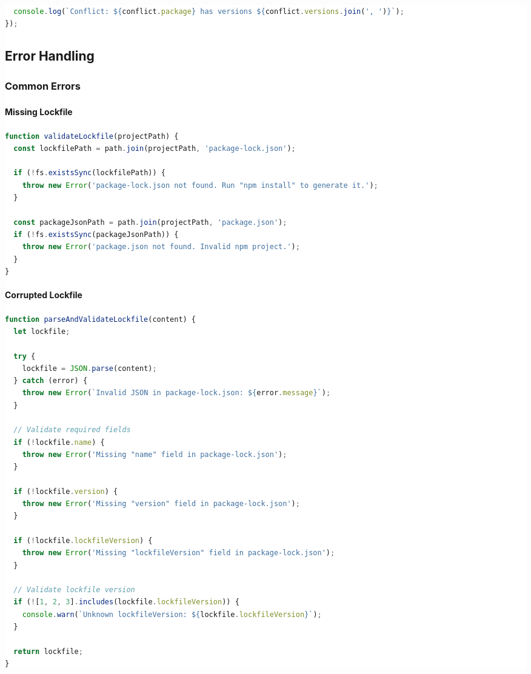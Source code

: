 ```javascript
  console.log(`Conflict: ${conflict.package} has versions ${conflict.versions.join(', ')}`);
});
```

## Error Handling

### Common Errors

#### Missing Lockfile
```javascript
function validateLockfile(projectPath) {
  const lockfilePath = path.join(projectPath, 'package-lock.json');

  if (!fs.existsSync(lockfilePath)) {
    throw new Error('package-lock.json not found. Run "npm install" to generate it.');
  }

  const packageJsonPath = path.join(projectPath, 'package.json');
  if (!fs.existsSync(packageJsonPath)) {
    throw new Error('package.json not found. Invalid npm project.');
  }
}
```

#### Corrupted Lockfile
```javascript
function parseAndValidateLockfile(content) {
  let lockfile;

  try {
    lockfile = JSON.parse(content);
  } catch (error) {
    throw new Error(`Invalid JSON in package-lock.json: ${error.message}`);
  }

  // Validate required fields
  if (!lockfile.name) {
    throw new Error('Missing "name" field in package-lock.json');
  }

  if (!lockfile.version) {
    throw new Error('Missing "version" field in package-lock.json');
  }

  if (!lockfile.lockfileVersion) {
    throw new Error('Missing "lockfileVersion" field in package-lock.json');
  }

  // Validate lockfile version
  if (![1, 2, 3].includes(lockfile.lockfileVersion)) {
    console.warn(`Unknown lockfileVersion: ${lockfile.lockfileVersion}`);
  }

  return lockfile;
}
```
